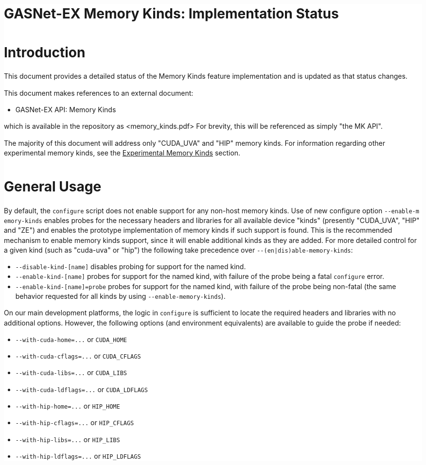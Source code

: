 # GASNet-EX Memory Kinds: Implementation Status

# Introduction

This document provides a detailed status of the Memory Kinds feature
implementation and is updated as that status changes.

This document makes references to an external document:

  + GASNet-EX API: Memory Kinds

which is available in the repository as <memory_kinds.pdf>
For brevity, this will be referenced as simply "the MK API".

The majority of this document will address only "CUDA_UVA" and "HIP" memory
kinds.  For information regarding other experimental memory kinds, see the
[Experimental Memory Kinds](#markdown-header-experimental-memory-kinds)
section.

# General Usage

By default, the `configure` script does not enable support for
any non-host memory kinds.  Use of new configure option `--enable-memory-kinds`
enables probes for the necessary headers and libraries for all available device
"kinds" (presently "CUDA_UVA", "HIP" and "ZE") and enables the prototype implementation of
memory kinds if such support is found.  This is the recommended mechanism to
enable memory kinds support, since it will enable additional kinds as they are
added.  For more detailed control for a given kind (such as "cuda-uva" or "hip") the
following take precedence over `--(en|dis)able-memory-kinds`:

  + `--disable-kind-[name]` disables probing for support for the named kind.
  + `--enable-kind-[name]` probes for support for the named kind, with failure
    of the probe being a fatal `configure` error.
  + `--enable-kind-[name]=probe` probes for support for the named kind, with
    failure of the probe being non-fatal (the same behavior requested for all
    kinds by using `--enable-memory-kinds`).

On our main development platforms, the logic in `configure` is sufficient to
locate the required headers and libraries with no additional options.  However,
the following options (and environment equivalents) are available to guide the
probe if needed:  

  + `--with-cuda-home=...` or `CUDA_HOME`
  + `--with-cuda-cflags=...` or `CUDA_CFLAGS`
  + `--with-cuda-libs=...` or `CUDA_LIBS`
  + `--with-cuda-ldflags=...` or `CUDA_LDFLAGS`

  + `--with-hip-home=...` or `HIP_HOME`
  + `--with-hip-cflags=...` or `HIP_CFLAGS`
  + `--with-hip-libs=...` or `HIP_LIBS`
  + `--with-hip-ldflags=...` or `HIP_LDFLAGS`

